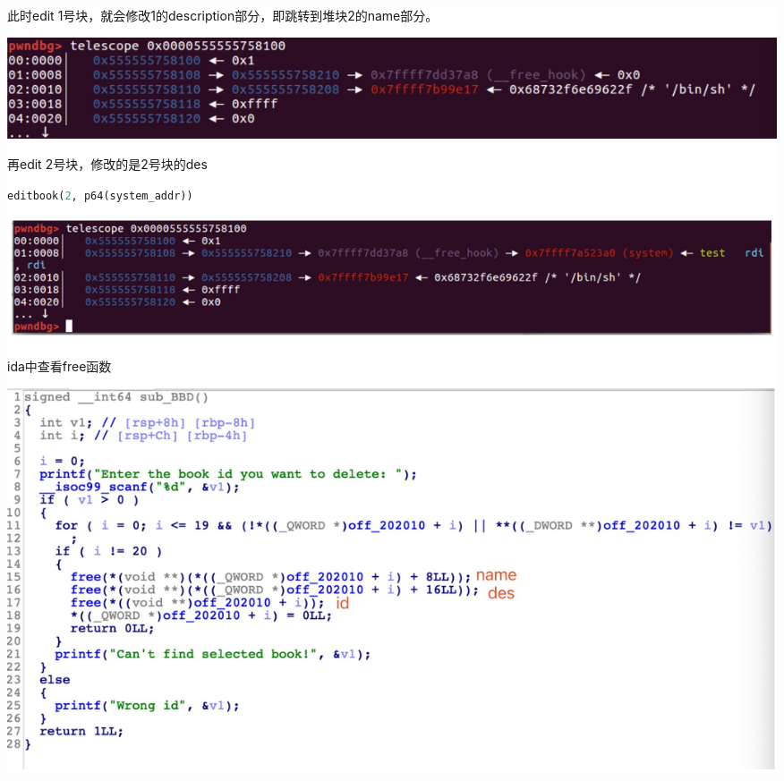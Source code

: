 
此时edit 1号块，就会修改1的description部分，即跳转到堆块2的name部分。

![10](/chunk_offbyone/10.png)



再edit 2号块，修改的是2号块的des 

```python
editbook(2, p64(system_addr))
```

![11](/chunk_offbyone/11.png)



ida中查看free函数

![12](/chunk_offbyone/12.png)
